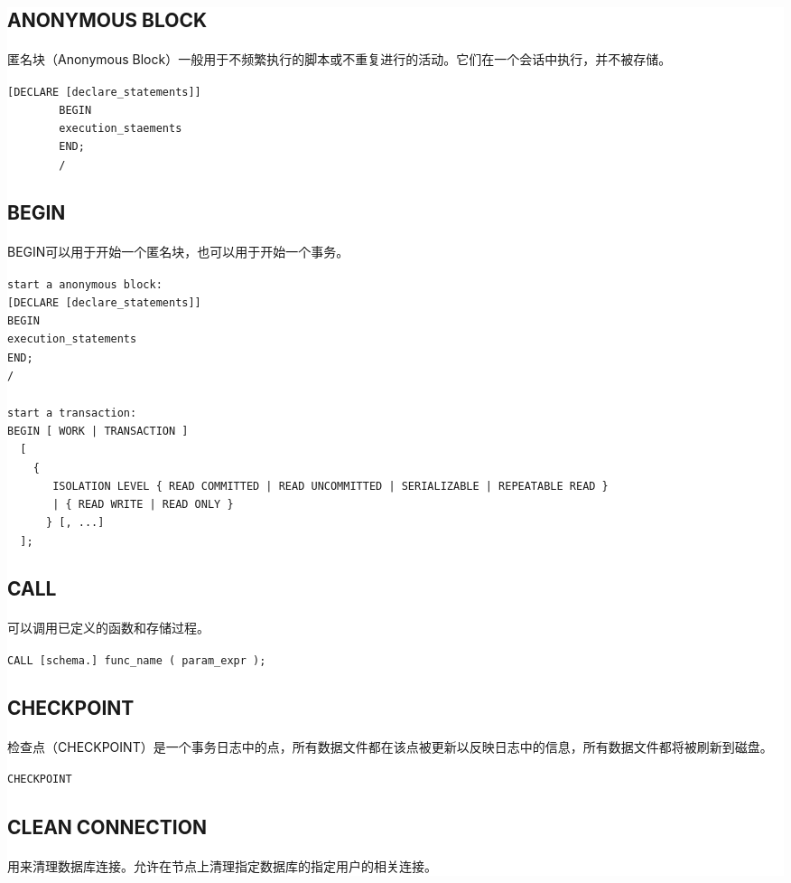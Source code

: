 ## ANONYMOUS BLOCK<a name="section48601152113011"></a>

匿名块（Anonymous Block）一般用于不频繁执行的脚本或不重复进行的活动。它们在一个会话中执行，并不被存储。

```
[DECLARE [declare_statements]]
        BEGIN
        execution_staements
        END;
        /
```

## BEGIN<a name="section381716413317"></a>

BEGIN可以用于开始一个匿名块，也可以用于开始一个事务。

```
start a anonymous block:
[DECLARE [declare_statements]]
BEGIN
execution_statements
END;
/

start a transaction:
BEGIN [ WORK | TRANSACTION ]
  [
    {
       ISOLATION LEVEL { READ COMMITTED | READ UNCOMMITTED | SERIALIZABLE | REPEATABLE READ }
       | { READ WRITE | READ ONLY }
      } [, ...]
  ];
```

## CALL<a name="section169531510163113"></a>

可以调用已定义的函数和存储过程。

```
CALL [schema.] func_name ( param_expr );
```

## CHECKPOINT<a name="section1364151611317"></a>

检查点（CHECKPOINT）是一个事务日志中的点，所有数据文件都在该点被更新以反映日志中的信息，所有数据文件都将被刷新到磁盘。

```
CHECKPOINT
```

## CLEAN CONNECTION<a name="section236712023113"></a>

用来清理数据库连接。允许在节点上清理指定数据库的指定用户的相关连接。
